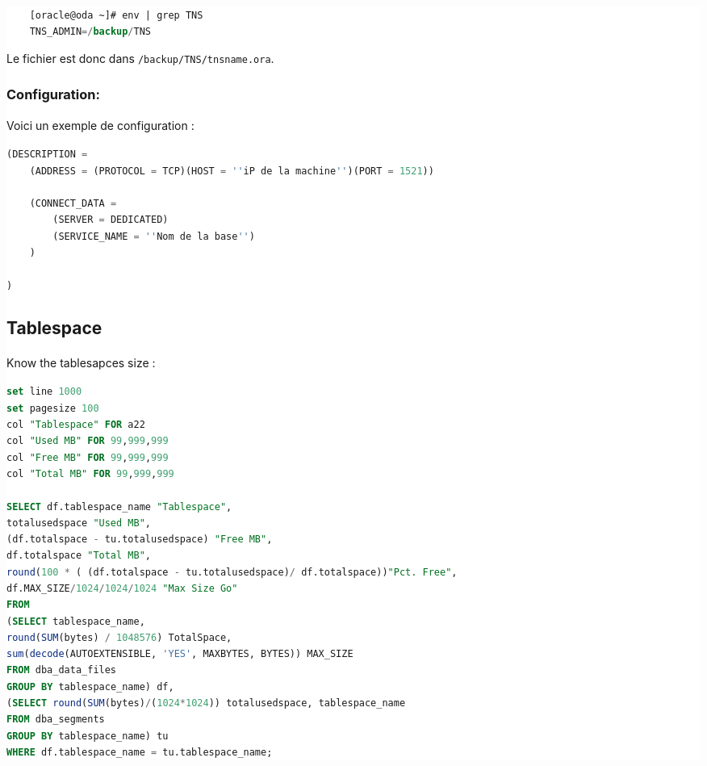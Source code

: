 ```SQL
    [oracle@oda ~]# env | grep TNS
    TNS_ADMIN=/backup/TNS
```

Le fichier est donc dans ``/backup/TNS/tnsname.ora``.

### Configuration:

Voici un exemple de configuration :

```SQL
(DESCRIPTION =
    (ADDRESS = (PROTOCOL = TCP)(HOST = ''iP de la machine'')(PORT = 1521))
    
    (CONNECT_DATA =
        (SERVER = DEDICATED)
        (SERVICE_NAME = ''Nom de la base'')  
    )

)
```

## Tablespace

Know the tablesapces size :

```SQL
set line 1000
set pagesize 100
col "Tablespace" FOR a22
col "Used MB" FOR 99,999,999
col "Free MB" FOR 99,999,999
col "Total MB" FOR 99,999,999

SELECT df.tablespace_name "Tablespace",
totalusedspace "Used MB",
(df.totalspace - tu.totalusedspace) "Free MB",
df.totalspace "Total MB",
round(100 * ( (df.totalspace - tu.totalusedspace)/ df.totalspace))"Pct. Free",
df.MAX_SIZE/1024/1024/1024 "Max Size Go"
FROM
(SELECT tablespace_name,
round(SUM(bytes) / 1048576) TotalSpace, 
sum(decode(AUTOEXTENSIBLE, 'YES', MAXBYTES, BYTES)) MAX_SIZE
FROM dba_data_files 
GROUP BY tablespace_name) df,
(SELECT round(SUM(bytes)/(1024*1024)) totalusedspace, tablespace_name
FROM dba_segments 
GROUP BY tablespace_name) tu
WHERE df.tablespace_name = tu.tablespace_name;
```